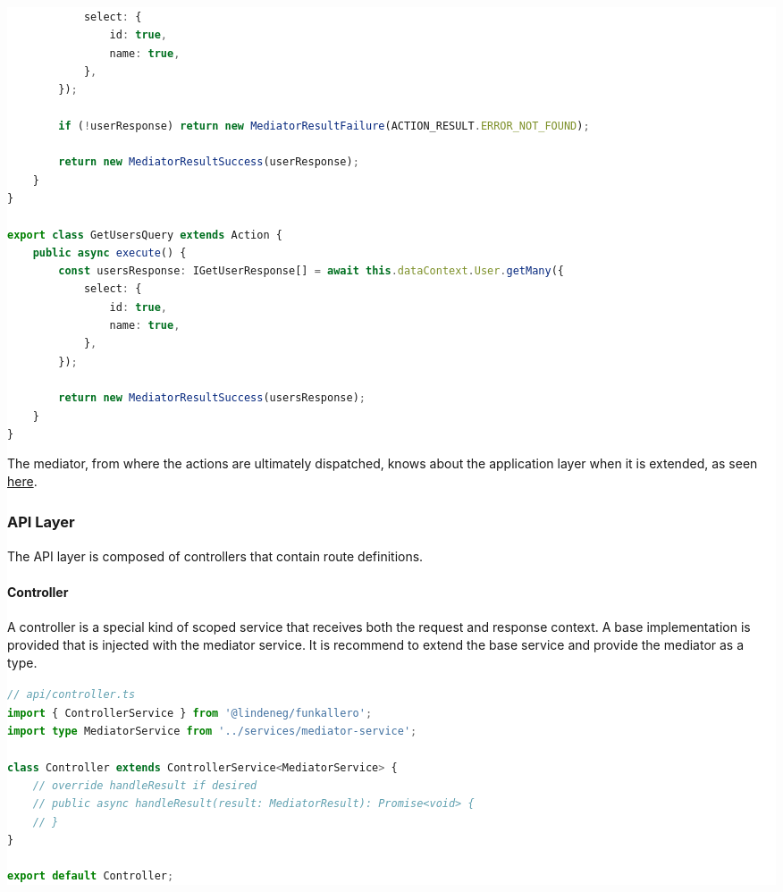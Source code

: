 ```ts
            select: {
                id: true,
                name: true,
            },
        });

        if (!userResponse) return new MediatorResultFailure(ACTION_RESULT.ERROR_NOT_FOUND);

        return new MediatorResultSuccess(userResponse);
    }
}

export class GetUsersQuery extends Action {
    public async execute() {
        const usersResponse: IGetUserResponse[] = await this.dataContext.User.getMany({
            select: {
                id: true,
                name: true,
            },
        });

        return new MediatorResultSuccess(usersResponse);
    }
}
```

The mediator, from where the actions are ultimately dispatched, knows about the application layer when it is extended, as seen [here](https://github.com/Lindeneg/funkallero/blob/master/example/src/services/mediator-service.ts).

### API Layer

The API layer is composed of controllers that contain route definitions.

#### Controller

A controller is a special kind of scoped service that receives both the request and response context. A base implementation is provided that is injected with the mediator service. It is recommend to extend the base service and provide the mediator as a type.

```ts
// api/controller.ts
import { ControllerService } from '@lindeneg/funkallero';
import type MediatorService from '../services/mediator-service';

class Controller extends ControllerService<MediatorService> {
    // override handleResult if desired
    // public async handleResult(result: MediatorResult): Promise<void> {
    // }
}

export default Controller;
```
